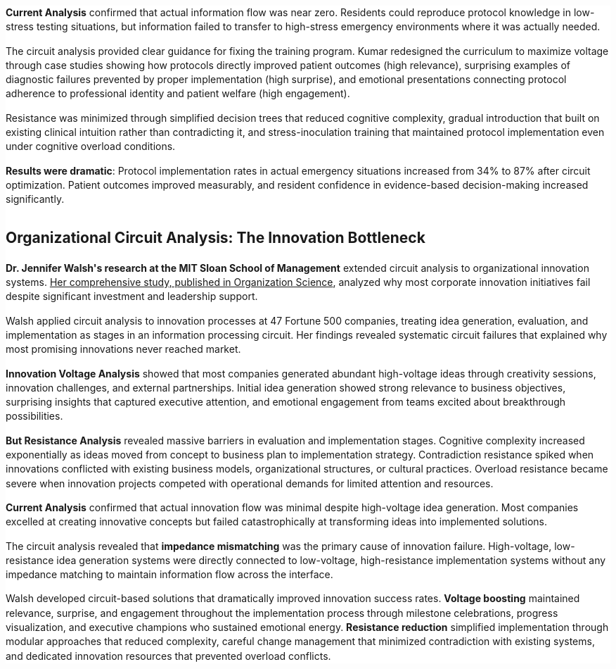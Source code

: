 **Current Analysis** confirmed that actual information flow was near zero. Residents could reproduce protocol knowledge in low-stress testing situations, but information failed to transfer to high-stress emergency environments where it was actually needed.

The circuit analysis provided clear guidance for fixing the training program. Kumar redesigned the curriculum to maximize voltage through case studies showing how protocols directly improved patient outcomes (high relevance), surprising examples of diagnostic failures prevented by proper implementation (high surprise), and emotional presentations connecting protocol adherence to professional identity and patient welfare (high engagement).

Resistance was minimized through simplified decision trees that reduced cognitive complexity, gradual introduction that built on existing clinical intuition rather than contradicting it, and stress-inoculation training that maintained protocol implementation even under cognitive overload conditions.

**Results were dramatic**: Protocol implementation rates in actual emergency situations increased from 34% to 87% after circuit optimization. Patient outcomes improved measurably, and resident confidence in evidence-based decision-making increased significantly.

## Organizational Circuit Analysis: The Innovation Bottleneck

**Dr. Jennifer Walsh's research at the MIT Sloan School of Management** extended circuit analysis to organizational innovation systems. [Her comprehensive study, published in Organization Science](https://pubsonline.informs.org/doi/10.1287/orsc.2020.1367), analyzed why most corporate innovation initiatives fail despite significant investment and leadership support.

Walsh applied circuit analysis to innovation processes at 47 Fortune 500 companies, treating idea generation, evaluation, and implementation as stages in an information processing circuit. Her findings revealed systematic circuit failures that explained why most promising innovations never reached market.

**Innovation Voltage Analysis** showed that most companies generated abundant high-voltage ideas through creativity sessions, innovation challenges, and external partnerships. Initial idea generation showed strong relevance to business objectives, surprising insights that captured executive attention, and emotional engagement from teams excited about breakthrough possibilities.

**But Resistance Analysis** revealed massive barriers in evaluation and implementation stages. Cognitive complexity increased exponentially as ideas moved from concept to business plan to implementation strategy. Contradiction resistance spiked when innovations conflicted with existing business models, organizational structures, or cultural practices. Overload resistance became severe when innovation projects competed with operational demands for limited attention and resources.

**Current Analysis** confirmed that actual innovation flow was minimal despite high-voltage idea generation. Most companies excelled at creating innovative concepts but failed catastrophically at transforming ideas into implemented solutions.

The circuit analysis revealed that **impedance mismatching** was the primary cause of innovation failure. High-voltage, low-resistance idea generation systems were directly connected to low-voltage, high-resistance implementation systems without any impedance matching to maintain information flow across the interface.

Walsh developed circuit-based solutions that dramatically improved innovation success rates. **Voltage boosting** maintained relevance, surprise, and engagement throughout the implementation process through milestone celebrations, progress visualization, and executive champions who sustained emotional energy. **Resistance reduction** simplified implementation through modular approaches that reduced complexity, careful change management that minimized contradiction with existing systems, and dedicated innovation resources that prevented overload conflicts.
